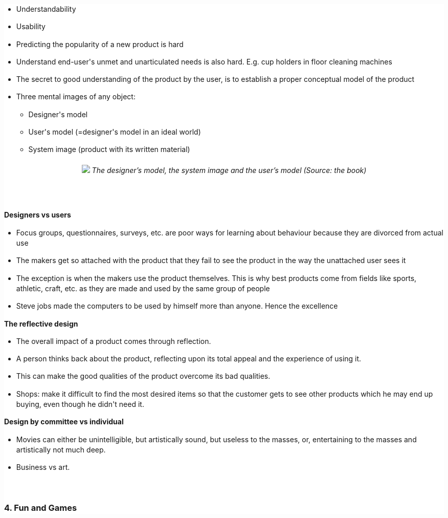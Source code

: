   * Understandability

  * Usability

* Predicting the popularity of a new product is hard

* Understand end-user's unmet and unarticulated needs is also hard. E.g. cup holders in floor cleaning machines

* The secret to good understanding of the product by the user, is to establish a proper conceptual model of the product

* Three mental images of any object:

  * Designer's model

  * User's model (=designer's model in an ideal world)

  * System image (product with its written material)

<h6 align="center">
<img src="./images/Emotional_Design_Conceptual_models.png" />
The designer’s model, the system image and the user’s model (Source: the book)
</h6>

<br>

**Designers vs users**

* Focus groups, questionnaires, surveys, etc. are poor ways for learning about behaviour because they are divorced from actual use

* The makers get so attached with the product that they fail to see the product in the way the unattached user sees it

* The exception is when the makers use the product themselves. This is why best products come from fields like sports, athletic, craft, etc. as they are made and used by the same group of people

* Steve jobs made the computers to be used by himself more than anyone. Hence the excellence

**The reflective design**

* The overall impact of a product comes through reflection.

* A person thinks back about the product, reflecting upon its total appeal and the experience of using it.

* This can make the good qualities of the product overcome its bad qualities.

* Shops: make it difficult to find the most desired items so that the customer gets to see other products which he may end up buying, even though he didn't need it.

**Design by committee vs individual**

* Movies can either be unintelligible, but artistically sound, but useless to the masses, or, entertaining to the masses and artistically not much deep.

* Business vs art.

<br>

### 4. Fun and Games
